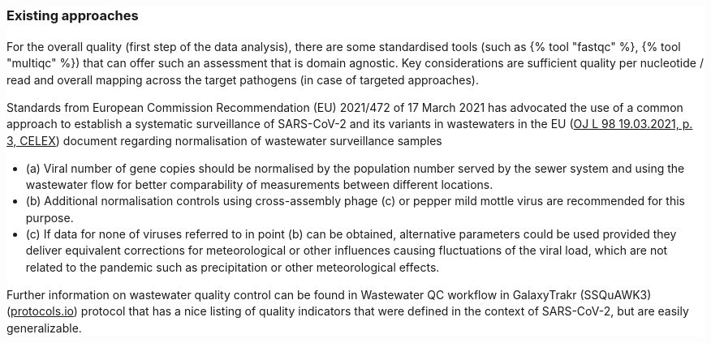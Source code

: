 ### Existing approaches
For the overall quality (first step of the data analysis), there are some standardised tools (such as {% tool "fastqc" %}, {% tool "multiqc" %}) that can offer such an assessment that is domain agnostic. Key considerations are sufficient quality per nucleotide / read and overall mapping across the target pathogens (in case of targeted approaches).


Standards from  European Commission Recommendation (EU) 2021/472 of 17 March 2021 has advocated the use of a common approach to establish a systematic surveillance of SARS-CoV-2 and its variants in wastewaters in the EU ([OJ L 98 19.03.2021, p. 3, CELEX](https://eur-lex.europa.eu/legal-content/EN/TXT/?uri=CELEX:32021H0472)) document regarding normalisation of wastewater surveillance samples

* (a) Viral number of gene copies should be normalised by the population number served by the sewer system and using the wastewater flow for better comparability of measurements between different locations.
* (b) Additional normalisation controls using cross-assembly phage (c) or pepper mild mottle virus are recommended for this purpose.
* (c) If data for none of viruses referred to in point (b) can be obtained, alternative parameters could be used provided they deliver equivalent corrections for meteorological or other influences causing fluctuations of the viral load, which are not related to the pandemic such as precipitation or other meteorological effects. 


Further information on wastewater quality control can be found in Wastewater QC workflow in GalaxyTrakr (SSQuAWK3) ([protocols.io](https://www.protocols.io/)) protocol that has a nice listing of quality indicators that were defined in the context of SARS-CoV-2, but are easily generalizable.
